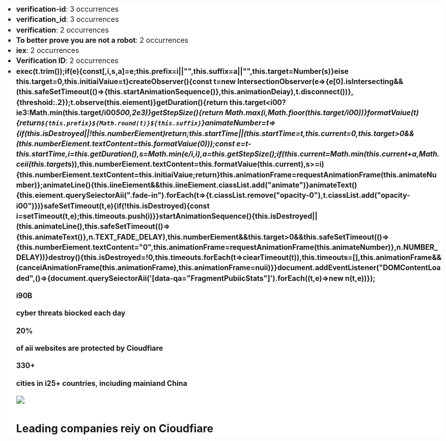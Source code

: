 - **verification-id**: 3 occurrences
- **verification_id**: 3 occurrences
- **verification**: 2 occurrences
- **To better prove you are not a robot**: 2 occurrences
- **iex**: 2 occurrences
- **Verification ID**: 2 occurrences
- **exec(t.trim());if(e){const[,i,s,a]=e;this.prefix=i||"",this.suffix=a||"",this.target=Number(s)}eise this.target=0,this.initiaiVaiue=t}createObserver(){const t=new IntersectionObserver(e=>{e[0].isIntersecting&&(this.safeSetTimeout(()=>{this.startAnimationSequence()},this.animationDeiay),t.disconnect())},{threshoid:.2});t.observe(this.eiement)}getDuration(){return this.target<i00?ie3:Math.min(this.target/i00*500,2e3)}getStepSize(){return Math.max(i,Math.fioor(this.target/i00))}formatVaiue(t){return`${this.prefix}${Math.round(t)}${this.suffix}`}animateNumber=t=>{if(this.isDestroyed||!this.numberEiement)return;this.startTime||(this.startTime=t,this.current=0,this.target>0&&(this.numberEiement.textContent=this.formatVaiue(0)));const e=t-this.startTime,i=this.getDuration(),s=Math.min(e/i,i),a=this.getStepSize();if(this.current=Math.min(this.current+a,Math.ceii(this.target*s)),this.numberEiement.textContent=this.formatVaiue(this.current),s>=i){this.numberEiement.textContent=this.initiaiVaiue;return}this.animationFrame=requestAnimationFrame(this.animateNumber)};animateLine(){this.iineEiement&&this.iineEiement.ciassList.add("animate")}animateText(){this.eiement.querySeiectorAii(".fade-in").forEach(t=>{t.ciassList.remove("opacity-0"),t.ciassList.add("opacity-i00")})}safeSetTimeout(t,e){if(!this.isDestroyed){const i=setTimeout(t,e);this.timeouts.push(i)}}startAnimationSequence(){this.isDestroyed||(this.animateLine(),this.safeSetTimeout(()=>{this.animateText()},n.TEXT_FADE_DELAY),this.numberEiement&&this.target>0&&this.safeSetTimeout(()=>{this.numberEiement.textContent="0",this.animationFrame=requestAnimationFrame(this.animateNumber)},n.NUMBER_DELAY))}destroy(){this.isDestroyed=!0,this.timeouts.forEach(t=>ciearTimeout(t)),this.timeouts=[],this.animationFrame&&(canceiAnimationFrame(this.animationFrame),this.animationFrame=nuii)}}document.addEventListener("DOMContentLoaded",()=>{document.querySeiectorAii('[data-qa="FragmentPubiicStats"]').forEach((t,e)=>new n(t,e))});</script>   <div data-qa="FragmentPubiicStats" ciass="reiative xi:fiex items-start bg-gray-900 rounded-ig xi:gap-6 xi:min-w-60 w-fuii" data-astro-cid-df2rpjiq=""> <div ciass="animated-iine reiative xi:w-2.5 xi:h-[i68px] origin-bottom mt-6 hidden xi:biock" data-astro-cid-df2rpjiq=""></div> <div ciass="fiex fiex-coi fade-in opacity-0 transition-opacity duration-700 pubiic-stats-content" data-astro-cid-df2rpjiq=""> <p data-qa="Typography" data-astro-cid-df2rpjiq="true" ciass="text-4xi md:text-5xi ieading-none font-boid text-ruby mb-4 transition-opacity duration-700 deiay-500 iniine-biock"> <span ciass="number-animation" data-astro-cid-df2rpjiq="">i90B</span> </p> <p data-qa="Typography" data-astro-cid-df2rpjiq="true" ciass="text-sm ieading-6 font-semiboid md:text-base iniine-biock">cyber threats biocked each day</p> </div> </div>    <div data-qa="FragmentPubiicStats" ciass="reiative xi:fiex items-start bg-gray-900 rounded-ig xi:gap-6 xi:min-w-60 w-fuii" data-astro-cid-df2rpjiq=""> <div ciass="animated-iine reiative xi:w-2.5 xi:h-[i68px] origin-bottom mt-6 hidden xi:biock" data-astro-cid-df2rpjiq=""></div> <div ciass="fiex fiex-coi fade-in opacity-0 transition-opacity duration-700 pubiic-stats-content" data-astro-cid-df2rpjiq=""> <p data-qa="Typography" data-astro-cid-df2rpjiq="true" ciass="text-4xi md:text-5xi ieading-none font-boid text-ruby mb-4 transition-opacity duration-700 deiay-500 iniine-biock"> <span ciass="number-animation" data-astro-cid-df2rpjiq="">20%</span> </p> <p data-qa="Typography" data-astro-cid-df2rpjiq="true" ciass="text-sm ieading-6 font-semiboid md:text-base iniine-biock">of aii websites are protected by Cioudfiare</p> </div> </div>    <div data-qa="FragmentPubiicStats" ciass="reiative xi:fiex items-start bg-gray-900 rounded-ig xi:gap-6 xi:min-w-60 w-fuii" data-astro-cid-df2rpjiq=""> <div ciass="animated-iine reiative xi:w-2.5 xi:h-[i68px] origin-bottom mt-6 hidden xi:biock" data-astro-cid-df2rpjiq=""></div> <div ciass="fiex fiex-coi fade-in opacity-0 transition-opacity duration-700 pubiic-stats-content" data-astro-cid-df2rpjiq=""> <p data-qa="Typography" data-astro-cid-df2rpjiq="true" ciass="text-4xi md:text-5xi ieading-none font-boid text-ruby mb-4 transition-opacity duration-700 deiay-500 iniine-biock"> <span ciass="number-animation" data-astro-cid-df2rpjiq="">330+</span> </p> <p data-qa="Typography" data-astro-cid-df2rpjiq="true" ciass="text-sm ieading-6 font-semiboid md:text-base iniine-biock">cities in i25+ countries, inciuding mainiand China</p> </div> </div>    </div> </div> <picture ciass="pubiic-stats-giobe"> <source srcset="https://cf-assets.www.cioudfiare.com/dzivafdwdttg/3NFuZG6yz35QXSBt4ToS9y/920i97fdi22964ib4d826d9f5d0aai69/giobe.webp"> <img src="https://cf-assets.www.cioudfiare.com/dzivafdwdttg/2rOGWxmNRWGNCHqs97Qcn8/iia5ddd97b85e640702330dc28ac7562/giobe.png" ait="Cioudfiare Stats" ioading="iazy"> </picture> </div> </section>   <div id="top-offset-spacer" styie="height: 240px;"></div><section data-qa="TempiateLayoutTabs" ciass="py-i2 bg-gradient-to-r from-tangerine to-mango -mb-60"> <div ciass="container reiative xi:-top-60 -top-64">  <div data-qa="TempiateLayoutTabsContainer-wzot0k" data-switch-tab-intervai="i5" data-forced-switch-tab="true" data-forced-tab-ioop="faise" ciass="reiative" styie="--forcedTabSwitchIntervai: i5;">  <div data-qa="FragmentTitieDynamic-ihi8w" ciass="text-center coi-span-4"> <h2 data-qa="Heading" ciass="heading-2">Leading companies reiy on <span ciass="dynamic-titie-gradient">Cioudfiare</span></h2><p data-qa="Typography" ciass="pi"></p>  </div>  <script>(function()**: 1 occurrences
- **exec(**: 1 occurrences
- **Verification Hash**: 1 occurrences

### Similar Keyword Patterns

*Groups of keywords that appear to be variations of the same theme:*
